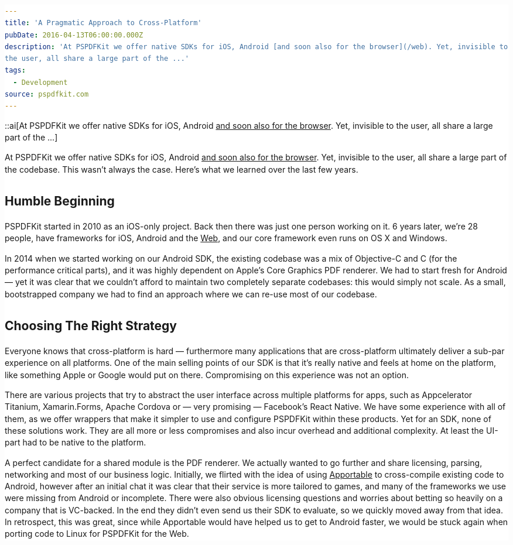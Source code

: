 ```yaml
---
title: 'A Pragmatic Approach to Cross-Platform'
pubDate: 2016-04-13T06:00:00.000Z
description: 'At PSPDFKit we offer native SDKs for iOS, Android [and soon also for the browser](/web). Yet, invisible to the user, all share a large part of the ...'
tags:
  - Development
source: pspdfkit.com
---
```


::ai[At PSPDFKit we offer native SDKs for iOS, Android [and soon also for the browser](/web). Yet, invisible to the user, all share a large part of the ...]


At PSPDFKit we offer native SDKs for iOS, Android [and soon also for the browser](/web). Yet, invisible to the user, all share a large part of the codebase. This wasn’t always the case. Here’s what we learned over the last few years.
## Humble Beginning

PSPDFKit started in 2010 as an iOS-only project. Back then there was just one person working on it. 6 years later, we’re 28 people, have frameworks for iOS, Android and the [Web](/web), and our core framework even runs on OS X and Windows.

In 2014 when we started working on our Android SDK, the existing codebase was a mix of Objective-C and C (for the performance critical parts), and it was highly dependent on Apple’s Core Graphics PDF renderer. We had to start fresh for Android — yet it was clear that we couldn’t afford to maintain two completely separate codebases: this would simply not scale. As a small, bootstrapped company we had to find an approach where we can re-use most of our codebase.

## Choosing The Right Strategy

Everyone knows that cross-platform is hard — furthermore many applications that are cross-platform ultimately deliver a sub-par experience on all platforms. One of the main selling points of our SDK is that it’s really native and feels at home on the platform, like something Apple or Google would put on there. Compromising on this experience was not an option.

There are various projects that try to abstract the user interface across multiple platforms for apps, such as Appcelerator Titanium, Xamarin.Forms, Apache Cordova or — very promising — Facebook’s React Native. We have some experience with all of them, as we offer wrappers that make it simpler to use and configure PSPDFKit within these products. Yet for an SDK, none of these solutions work. They are all more or less compromises and also incur overhead and additional complexity. At least the UI-part had to be native to the platform.

A perfect candidate for a shared module is the PDF renderer. We actually wanted to go further and share licensing, parsing, networking and most of our business logic. Initially, we flirted with the idea of using [Apportable](http://www.apportable.com/) to cross-compile existing code to Android, however after an initial chat it was clear that their service is more tailored to games, and many of the frameworks we use were missing from Android or incomplete. There were also obvious licensing questions and worries about betting so heavily on a company that is VC-backed. In the end they didn’t even send us their SDK to evaluate, so we quickly moved away from that idea. In retrospect, this was great, since while Apportable would have helped us to get to Android faster, we would be stuck again when porting code to Linux for PSPDFKit for the Web.
